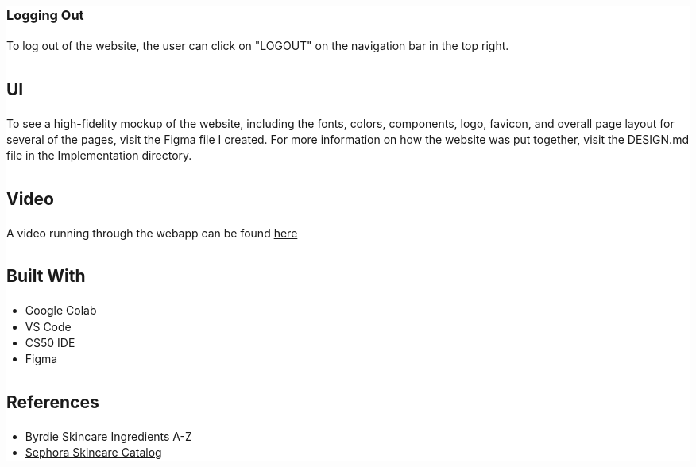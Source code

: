 ### Logging Out
To log out of the website, the user can click on "LOGOUT" on the navigation bar in the top right.

## UI
To see a high-fidelity mockup of the website, including the fonts, colors, components, logo, favicon, and overall page layout for several of the pages, visit the [Figma](https://www.figma.com/file/EhC7RGB9d2B37BCWMmGgVC/Skin-Dictionary?node-id=2%3A3) file I created. 
For more information on how the website was put together, visit the DESIGN.md file in the Implementation directory.

## Video
A video running through the webapp can be found [here](https://youtu.be/AqmFxCk9fj0)

## Built With
- Google Colab
- VS Code
- CS50 IDE
- Figma

## References
- [Byrdie Skincare Ingredients A-Z](https://www.byrdie.com/skincare-ingredients-glossary-4800556)
- [Sephora Skincare Catalog](https://www.sephora.com/shop/skin-care-gift-sets?icid2=homepage_slideshow_multi-world_slotting_hotholidaygifts_cyoa_01_skincare_us_desktop_hotspot_120620)

